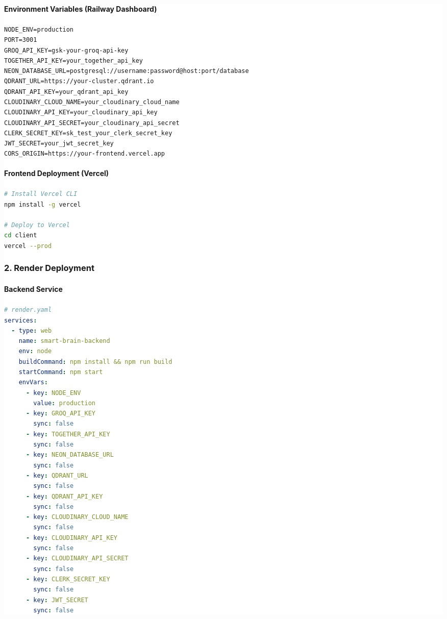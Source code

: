 #### Environment Variables (Railway Dashboard)
```env
NODE_ENV=production
PORT=3001
GROQ_API_KEY=gsk-your-groq-api-key
TOGETHER_API_KEY=your_together_api_key
NEON_DATABASE_URL=postgresql://username:password@host:port/database
QDRANT_URL=https://your-cluster.qdrant.io
QDRANT_API_KEY=your_qdrant_api_key
CLOUDINARY_CLOUD_NAME=your_cloudinary_cloud_name
CLOUDINARY_API_KEY=your_cloudinary_api_key
CLOUDINARY_API_SECRET=your_cloudinary_api_secret
CLERK_SECRET_KEY=sk_test_your_clerk_secret_key
JWT_SECRET=your_jwt_secret_key
CORS_ORIGIN=https://your-frontend.vercel.app
```

#### Frontend Deployment (Vercel)
```bash
# Install Vercel CLI
npm install -g vercel

# Deploy to Vercel
cd client
vercel --prod
```

### 2. Render Deployment

#### Backend Service
```yaml
# render.yaml
services:
  - type: web
    name: smart-brain-backend
    env: node
    buildCommand: npm install && npm run build
    startCommand: npm start
    envVars:
      - key: NODE_ENV
        value: production
      - key: GROQ_API_KEY
        sync: false
      - key: TOGETHER_API_KEY
        sync: false
      - key: NEON_DATABASE_URL
        sync: false
      - key: QDRANT_URL
        sync: false
      - key: QDRANT_API_KEY
        sync: false
      - key: CLOUDINARY_CLOUD_NAME
        sync: false
      - key: CLOUDINARY_API_KEY
        sync: false
      - key: CLOUDINARY_API_SECRET
        sync: false
      - key: CLERK_SECRET_KEY
        sync: false
      - key: JWT_SECRET
        sync: false
```

